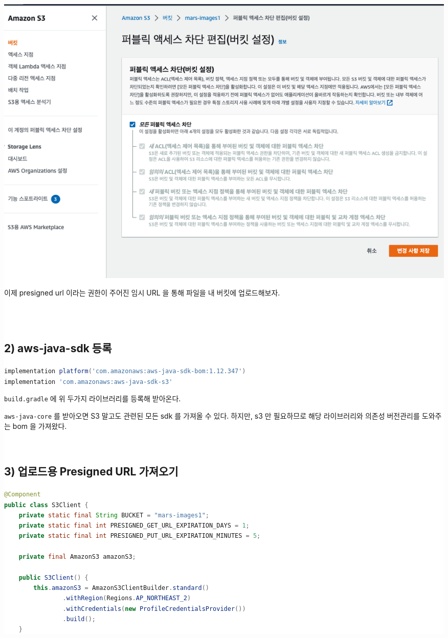 ![](./images/s3_auth.png)

이제 presigned url 이라는 권한이 주어진 임시 URL 을 통해 파일을 내 버킷에 업로드해보자.

<br />

<br />

## 2) aws-java-sdk 등록

```groovy
implementation platform('com.amazonaws:aws-java-sdk-bom:1.12.347')
implementation 'com.amazonaws:aws-java-sdk-s3'
```

`build.gradle` 에 위 두가지 라이브러리를 등록해 받아온다.

`aws-java-core` 를 받아오면 S3 말고도 관련된 모든 sdk 를 가져올 수 있다. 하지만, s3 만 필요하므로 해당 라이브러리와 의존성 버전관리를 도와주는 bom 을 가져왔다.

<br />

## 3) 업로드용 Presigned URL 가져오기

```java
@Component
public class S3Client {
    private static final String BUCKET = "mars-images1";
    private static final int PRESIGNED_GET_URL_EXPIRATION_DAYS = 1;
    private static final int PRESIGNED_PUT_URL_EXPIRATION_MINUTES = 5;

    private final AmazonS3 amazonS3;

    public S3Client() {
        this.amazonS3 = AmazonS3ClientBuilder.standard()
                .withRegion(Regions.AP_NORTHEAST_2)
                .withCredentials(new ProfileCredentialsProvider())
                .build();
    }
```